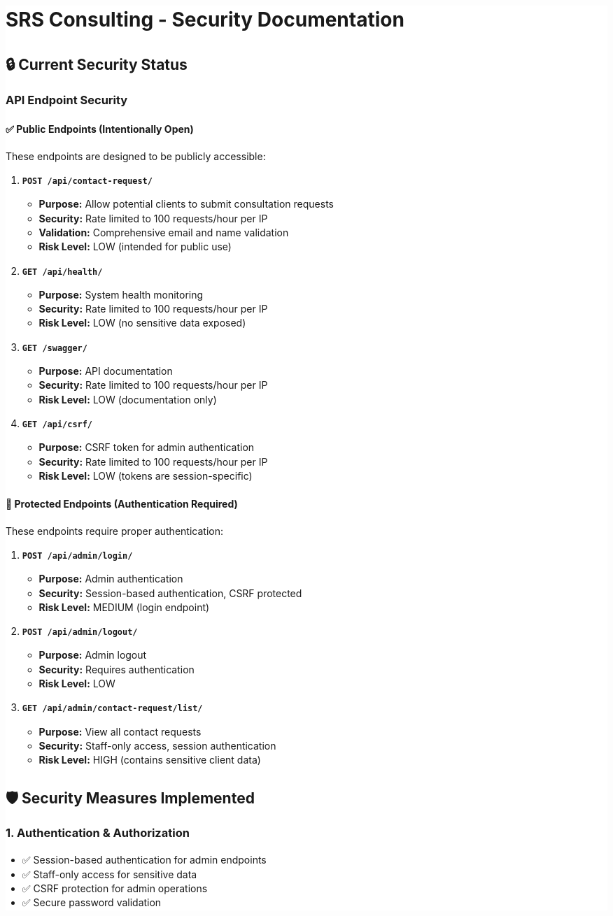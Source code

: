 # SRS Consulting - Security Documentation

## 🔒 Current Security Status

### **API Endpoint Security**

#### ✅ **Public Endpoints (Intentionally Open)**
These endpoints are designed to be publicly accessible:

1. **`POST /api/contact-request/`**
   - **Purpose:** Allow potential clients to submit consultation requests
   - **Security:** Rate limited to 100 requests/hour per IP
   - **Validation:** Comprehensive email and name validation
   - **Risk Level:** LOW (intended for public use)

2. **`GET /api/health/`**
   - **Purpose:** System health monitoring
   - **Security:** Rate limited to 100 requests/hour per IP
   - **Risk Level:** LOW (no sensitive data exposed)

3. **`GET /swagger/`**
   - **Purpose:** API documentation
   - **Security:** Rate limited to 100 requests/hour per IP
   - **Risk Level:** LOW (documentation only)

4. **`GET /api/csrf/`**
   - **Purpose:** CSRF token for admin authentication
   - **Security:** Rate limited to 100 requests/hour per IP
   - **Risk Level:** LOW (tokens are session-specific)

#### 🔐 **Protected Endpoints (Authentication Required)**
These endpoints require proper authentication:

1. **`POST /api/admin/login/`**
   - **Purpose:** Admin authentication
   - **Security:** Session-based authentication, CSRF protected
   - **Risk Level:** MEDIUM (login endpoint)

2. **`POST /api/admin/logout/`**
   - **Purpose:** Admin logout
   - **Security:** Requires authentication
   - **Risk Level:** LOW

3. **`GET /api/admin/contact-request/list/`**
   - **Purpose:** View all contact requests
   - **Security:** Staff-only access, session authentication
   - **Risk Level:** HIGH (contains sensitive client data)

## 🛡️ Security Measures Implemented

### **1. Authentication & Authorization**
- ✅ Session-based authentication for admin endpoints
- ✅ Staff-only access for sensitive data
- ✅ CSRF protection for admin operations
- ✅ Secure password validation
